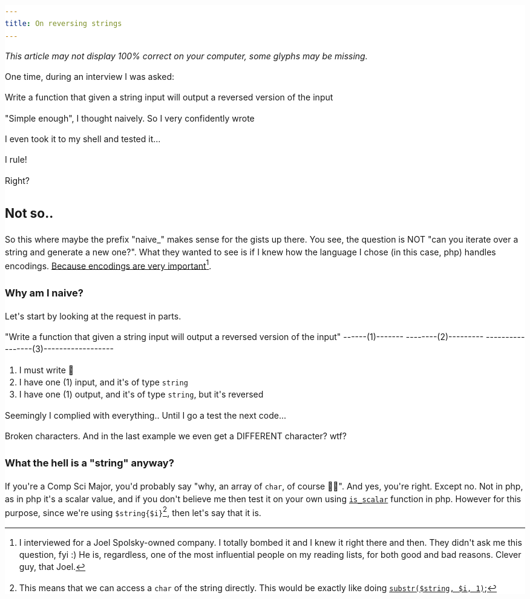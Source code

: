 ```yaml
---
title: On reversing strings 
---
```


_This article may not display 100% correct on your computer, some glyphs may be missing._

One time, during an interview I was asked:

<div class="quote">
Write a function that given a string input will output a reversed version of the input
</div>

"Simple enough", I thought naively. So I very confidently wrote

<script src="https://gist.github.com/charlydagos/858ea56b6c2582ffbf43.js"></script>

I even took it to my shell and tested it...

<script src="https://gist.github.com/charlydagos/5b9f4dd3d7184668ee6b.js"></script>

I rule! 

Right?

## Not so..

So this where maybe the prefix "naive\_" makes sense for the gists up there. You see, the question is NOT "can you iterate over a string and generate a new one?". What they wanted to see is if I knew how the language I chose (in this case, php) handles encodings. [Because encodings are very important](http://www.joelonsoftware.com/articles/Unicode.html)[^joel].

### Why am I naive?

Let's start by looking at the request in parts.

<div class="quote">
	"Write a function that given a string input will output a reversed version of the input"
	 ------(1)-------      --------(2)---------      -----------------(3)------------------

1) I must write 🤔
2) I have one (1) input, and it's of type `string`
3) I have one (1) output, and it's of type `string`, but it's reversed 
</div>

Seemingly I complied with everything.. Until I go a test the next code...

<script src="https://gist.github.com/charlydagos/5fcd07990e57f412d301.js"></script>

Broken characters. And in the last example we even get a DIFFERENT character? wtf?

### What the hell is a "string" anyway?

If you're a Comp Sci Major, you'd probably say "why, an array of `char`, of course 🤔🤓". And yes, you're right. Except no. Not in php, as in php it's a scalar value, and if you don't believe me then test it on your own using [`is_scalar`](http://php.net/is_scalar) function in php. However for this purpose, since we're using `$string{$i}`[^access], then let's say that it is.


[^joel]: I interviewed for a Joel Spolsky-owned company. I totally bombed it and I knew it right there and then. They didn't ask me this question, fyi :) He is, regardless, one of the most influential people on my reading lists, for both good and bad reasons. Clever guy, that Joel.
[^access]: This means that we can access a `char` of the string directly. This would be exactly like doing [`substr($string, $i, 1)`](http://php.net/substr);
[^windows]: Sorry, Windows, I'll not attend to you for now.
[^invisible]: I had to type these out since they were pretty much invisible.
[^doit]: You would know this already, if you [had read](/images/didyoudoit.jpg) that [Joel Spolsky link](www.joelonsoftware.com/articles/Unicode.html) I left above on character encodings.
[^vim]: Even my `vim` editor is starting to choke at this point.
[^arrays]: I keep using "array" and not "list" because these are different data types, strictly speaking.
[^codepoints]: I purposefully left out the topic of "code-points", to not type this post forever. However, ["code points"](http://unicode.org/glossary/#code_point) are an abstraction layer between a glyph and how it's stored in memory. They are the most centric part of why Unicode is important. Before, if you read the resources, each glyph was assigned a number. This is not bad, but it limits the amount of glyphs to the maximum number you can hold in a single byte. Code points abstract this away, giving an assigned code point to each glyph, and letting the machine store that code point however it wants; in one byte, in two, in three... etc.
